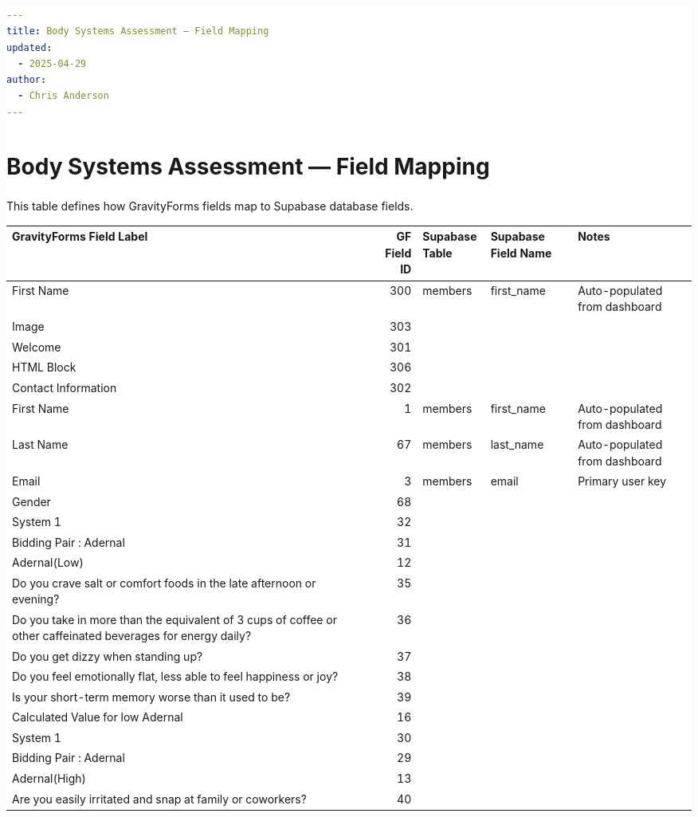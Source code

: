 ```yaml
---
title: Body Systems Assessment — Field Mapping
updated:
  - 2025-04-29
author:
  - Chris Anderson
---
```

# Body Systems Assessment — Field Mapping

This table defines how GravityForms fields map to Supabase database fields.

| GravityForms Field Label                                                                                                                         | GF Field ID | Supabase Table | Supabase Field Name | Notes                               |
| :----------------------------------------------------------------------------------------------------------------------------------------------- | ----------: | :------------- | :------------------ | :---------------------------------- |
| First Name                                                                                                                                       |         300 | members        | first_name          | Auto-populated from dashboard       |
| Image                                                                                                                                            |         303 |                |                     |                                     |
| Welcome                                                                                                                                          |         301 |                |                     |                                     |
| HTML Block                                                                                                                                       |         306 |                |                     |                                     |
| Contact Information                                                                                                                              |         302 |                |                     |                                     |
| First Name                                                                                                                                       |           1 | members        | first_name          | Auto-populated from dashboard       |
| Last Name                                                                                                                                        |          67 | members        | last_name           | Auto-populated from dashboard       |
| Email                                                                                                                                            |           3 | members        | email               | Primary user key                    |
| Gender                                                                                                                                           |          68 |                |                     |                                     |
| System 1                                                                                                                                         |          32 |                |                     |                                     |
| Bidding  Pair : Adernal                                                                                                                          |          31 |                |                     |                                     |
| Adernal(Low)                                                                                                                                     |          12 |                |                     |                                     |
| Do you crave salt or comfort foods in the late afternoon or evening?                                                                             |          35 |                |                     |                                     |
| Do you take in more than the equivalent of 3 cups of coffee or other caffeinated beverages for energy daily?                                     |          36 |                |                     |                                     |
| Do you get dizzy when standing up?                                                                                                               |          37 |                |                     |                                     |
| Do you feel emotionally flat, less able to feel happiness or joy?                                                                                |          38 |                |                     |                                     |
| Is your short-term memory worse than it used to be?                                                                                              |          39 |                |                     |                                     |
| Calculated Value for low Adernal                                                                                                                 |          16 |                |                     |                                     |
| System 1                                                                                                                                         |          30 |                |                     |                                     |
| Bidding  Pair : Adernal                                                                                                                          |          29 |                |                     |                                     |
| Adernal(High)                                                                                                                                    |          13 |                |                     |                                     |
| Are you easily irritated and snap at family or coworkers?                                                                                        |          40 |                |                     |                                     |